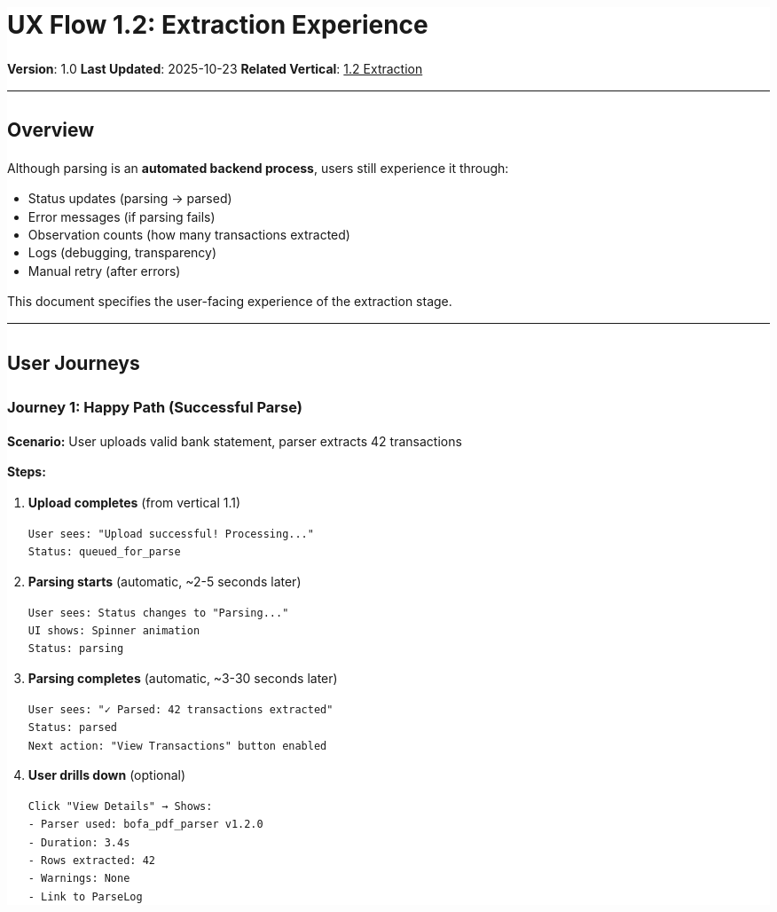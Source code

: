 # UX Flow 1.2: Extraction Experience

**Version**: 1.0
**Last Updated**: 2025-10-23
**Related Vertical**: [1.2 Extraction](../verticals/1.2-extraction.md)

---

## Overview

Although parsing is an **automated backend process**, users still experience it through:
- Status updates (parsing → parsed)
- Error messages (if parsing fails)
- Observation counts (how many transactions extracted)
- Logs (debugging, transparency)
- Manual retry (after errors)

This document specifies the user-facing experience of the extraction stage.

---

## User Journeys

### Journey 1: Happy Path (Successful Parse)

**Scenario:** User uploads valid bank statement, parser extracts 42 transactions

**Steps:**

1. **Upload completes** (from vertical 1.1)
   ```
   User sees: "Upload successful! Processing..."
   Status: queued_for_parse
   ```

2. **Parsing starts** (automatic, ~2-5 seconds later)
   ```
   User sees: Status changes to "Parsing..."
   UI shows: Spinner animation
   Status: parsing
   ```

3. **Parsing completes** (automatic, ~3-30 seconds later)
   ```
   User sees: "✓ Parsed: 42 transactions extracted"
   Status: parsed
   Next action: "View Transactions" button enabled
   ```

4. **User drills down** (optional)
   ```
   Click "View Details" → Shows:
   - Parser used: bofa_pdf_parser v1.2.0
   - Duration: 3.4s
   - Rows extracted: 42
   - Warnings: None
   - Link to ParseLog
   ```
